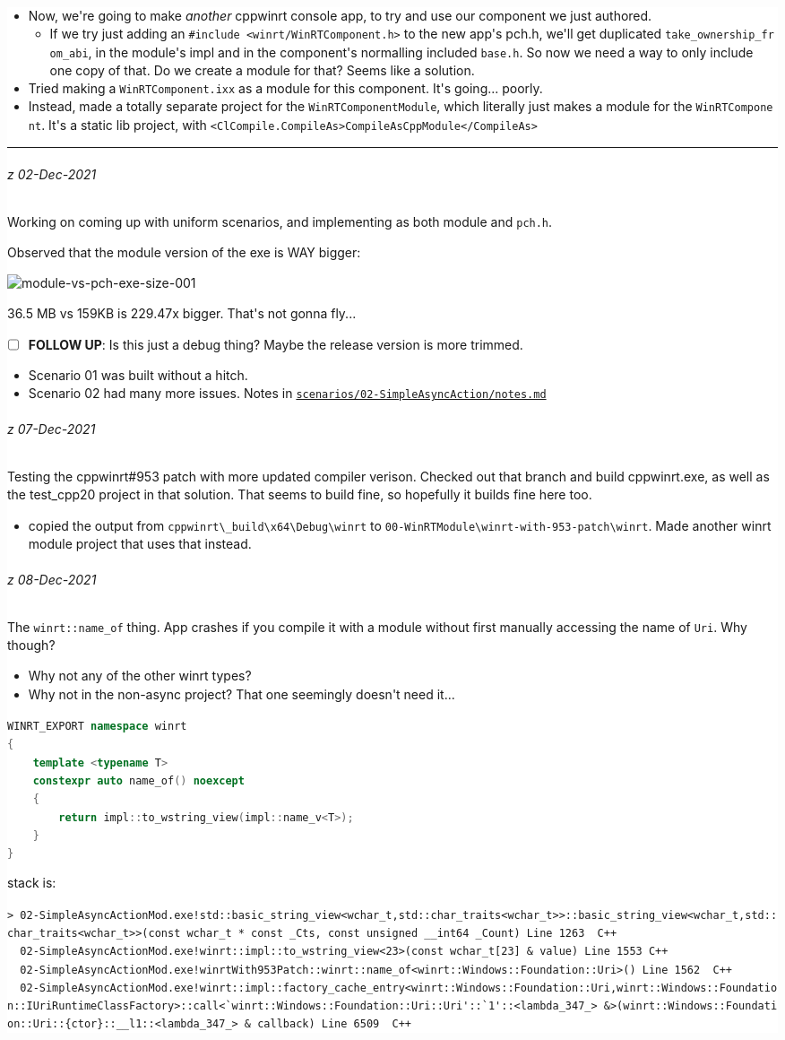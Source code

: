 * Now, we're going to make _another_ cppwinrt console app, to try and use our component we just authored.
  - If we try just adding an `#include <winrt/WinRTComponent.h>` to the new app's pch.h, we'll get duplicated `take_ownership_from_abi`, in the module's impl and in the component's normalling included `base.h`. So now we need a way to only include one copy of that. Do we create a module for that? Seems like a solution.
* Tried making a `WinRTComponent.ixx` as a module for this component. It's going... poorly.
* Instead, made a totally separate project for the `WinRTComponentModule`, which literally just makes a module for the `WinRTComponent`. It's a static lib project, with `<ClCompile.CompileAs>CompileAsCppModule</CompileAs>`
<hr>

###### z 02-Dec-2021

Working on coming up with uniform scenarios, and implementing as both module and `pch.h`.

Observed that the module version of the exe is WAY bigger:

![module-vs-pch-exe-size-001](module-vs-pch-exe-size-001.png)

36.5 MB vs 159KB is 229.47x bigger. That's not gonna fly...
* [ ] **FOLLOW UP**: Is this just a debug thing? Maybe the release version is more trimmed.
* Scenario 01 was built without a hitch.
* Scenario 02 had many more issues. Notes in [`scenarios/02-SimpleAsyncAction/notes.md`](scenarios/02-SimpleAsyncAction/notes.md)

###### z 07-Dec-2021

Testing the cppwinrt#953 patch with more updated compiler verison. Checked out that branch and build cppwinrt.exe, as well as the test_cpp20 project in that solution. That seems to build fine, so hopefully it builds fine here too.

* copied the output from `cppwinrt\_build\x64\Debug\winrt` to `00-WinRTModule\winrt-with-953-patch\winrt`. Made another winrt module project that uses that instead.


###### z 08-Dec-2021

The `winrt::name_of` thing. App crashes if you compile it with a module without first manually accessing the name of `Uri`. Why though?
* Why not any of the other winrt types?
* Why not in the non-async project? That one seemingly doesn't need it...

```c++
WINRT_EXPORT namespace winrt
{
    template <typename T>
    constexpr auto name_of() noexcept
    {
        return impl::to_wstring_view(impl::name_v<T>);
    }
}
```

stack is:
```
> 02-SimpleAsyncActionMod.exe!std::basic_string_view<wchar_t,std::char_traits<wchar_t>>::basic_string_view<wchar_t,std::char_traits<wchar_t>>(const wchar_t * const _Cts, const unsigned __int64 _Count) Line 1263  C++
  02-SimpleAsyncActionMod.exe!winrt::impl::to_wstring_view<23>(const wchar_t[23] & value) Line 1553 C++
  02-SimpleAsyncActionMod.exe!winrtWith953Patch::winrt::name_of<winrt::Windows::Foundation::Uri>() Line 1562  C++
  02-SimpleAsyncActionMod.exe!winrt::impl::factory_cache_entry<winrt::Windows::Foundation::Uri,winrt::Windows::Foundation::IUriRuntimeClassFactory>::call<`winrt::Windows::Foundation::Uri::Uri'::`1'::<lambda_347_> &>(winrt::Windows::Foundation::Uri::{ctor}::__l1::<lambda_347_> & callback) Line 6509  C++
```